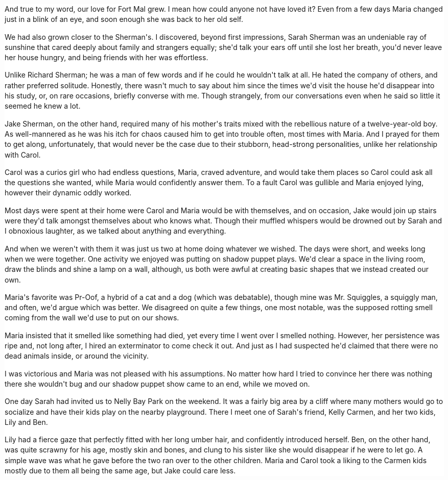 And true to my word, our love for Fort Mal grew. I mean how could anyone not have loved it? Even from a few days Maria changed just in a blink of an eye, and soon enough she was back to her old self.

We had also grown closer to the Sherman's. I discovered, beyond first impressions, Sarah Sherman was an undeniable ray of sunshine that cared deeply about family and strangers equally; she'd talk your ears off until she lost her breath, you'd never leave her house hungry, and being friends with her was effortless.

Unlike Richard Sherman; he was a man of few words and if he could he wouldn't talk at all. He hated the company of others, and rather preferred solitude. Honestly, there wasn't much to say about him since the times we'd visit the house he'd disappear into his study, or, on rare occasions, briefly converse with me. Though strangely, from our conversations even when he said so little it seemed he knew a lot.

Jake Sherman, on the other hand, required many of his mother's traits mixed with the rebellious nature of a twelve-year-old boy. As well-mannered as he was his itch for chaos caused him to get into trouble often, most times with Maria. And I prayed for them to get along, unfortunately, that would never be the case due to their stubborn, head-strong personalities, unlike her relationship with Carol.

Carol was a curios girl who had endless questions, Maria, craved adventure, and would take them places so Carol could ask all the questions she wanted, while Maria would confidently answer them. To a fault Carol was gullible and Maria enjoyed lying, however their dynamic oddly worked.

Most days were spent at their home were Carol and Maria would be with themselves, and on occasion, Jake would join up stairs were they'd talk amongst themselves about who knows what. Though their muffled whispers would be drowned out by Sarah and I obnoxious laughter, as we talked about anything and everything.

And when we weren't with them it was just us two at home doing whatever we wished. The days were short, and weeks long when we were together. One activity we enjoyed was putting on shadow puppet plays. We'd clear a space in the living room, draw the blinds and shine a lamp on a wall, although, us both were awful at creating basic shapes that we instead created our own.

Maria's favorite was Pr-Oof, a hybrid of a cat and a dog (which was debatable), though mine was Mr. Squiggles, a squiggly man, and often, we'd argue which was better. We disagreed on quite a few things, one most notable, was the supposed rotting smell coming from the wall we'd use to put on our shows.

Maria insisted that it smelled like something had died, yet every time I went over I smelled nothing. However, her persistence was ripe and, not long after, I hired an exterminator to come check it out. And just as I had suspected he'd claimed that there were no dead animals inside, or around the vicinity.

I was victorious and Maria was not pleased with his assumptions. No matter how hard I tried to convince her there was nothing there she wouldn't bug and our shadow puppet show came to an end, while we moved on.

One day Sarah had invited us to Nelly Bay Park on the weekend. It was a fairly big area by a cliff where many mothers would go to socialize and have their kids play on the nearby playground. There I meet one of Sarah's friend, Kelly Carmen, and her two kids, Lily and Ben.

Lily had a fierce gaze that perfectly fitted with her long umber hair, and confidently introduced herself. Ben, on the other hand, was quite scrawny for his age, mostly skin and bones, and clung to his sister like she would disappear if he were to let go. A simple wave was what he gave before the two ran over to the other children. Maria and Carol took a liking to the Carmen kids mostly due to them all being the same age, but Jake could care less.
